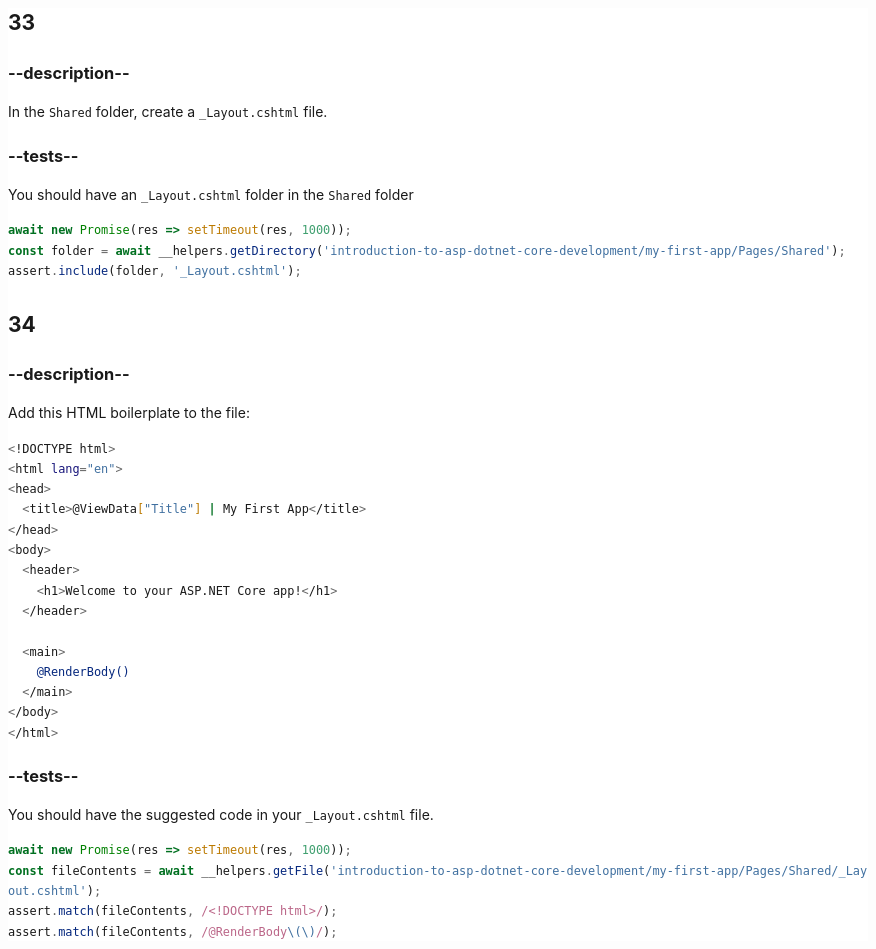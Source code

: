 ## 33

### --description--

In the `Shared` folder, create a `_Layout.cshtml` file.

### --tests--

You should have an `_Layout.cshtml` folder in the `Shared` folder

```js
await new Promise(res => setTimeout(res, 1000));
const folder = await __helpers.getDirectory('introduction-to-asp-dotnet-core-development/my-first-app/Pages/Shared');
assert.include(folder, '_Layout.cshtml');
```

## 34

### --description--

Add this HTML boilerplate to the file:

```sh
<!DOCTYPE html>
<html lang="en">
<head>
  <title>@ViewData["Title"] | My First App</title>
</head>
<body>
  <header>
    <h1>Welcome to your ASP.NET Core app!</h1>
  </header>
    
  <main>
    @RenderBody()
  </main>
</body>
</html>
```

### --tests--

You should have the suggested code in your `_Layout.cshtml` file.

```js
await new Promise(res => setTimeout(res, 1000));
const fileContents = await __helpers.getFile('introduction-to-asp-dotnet-core-development/my-first-app/Pages/Shared/_Layout.cshtml');
assert.match(fileContents, /<!DOCTYPE html>/);
assert.match(fileContents, /@RenderBody\(\)/);
```
